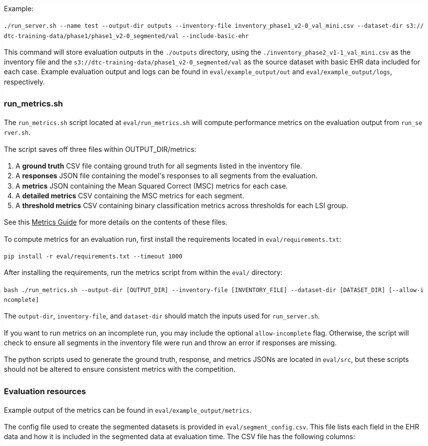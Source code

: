 Example: 
```
./run_server.sh --name test --output-dir outputs --inventory-file inventory_phase1_v2-0_val_mini.csv --dataset-dir s3://dtc-training-data/phase1/phase1_v2-0_segmented/val --include-basic-ehr
```
This command will store evaluation outputs in the `./outputs` directory, using the `./inventory_phase2_v1-1_val_mini.csv` as the inventory file and the `s3://dtc-training-data/phase1_v2-0_segmented/val` as the source dataset with basic EHR data included for each case. Example evaluation output and logs can be found in `eval/example_output/out` and `eval/example_output/logs`, respectively.

  
### run_metrics.sh

The `run_metrics.sh` script located at `eval/run_metrics.sh` will compute performance metrics on the evaluation output from `run_server.sh`.

The script saves off three files within OUTPUT_DIR/metrics:

1. A **ground truth** CSV file containg ground truth for all segments listed in the inventory file.
2. A **responses** JSON file containing the model's responses to all segments from the evaluation.
3. A **metrics** JSON containing the Mean Squared Correct (MSC) metrics for each case.
4. A **detailed metrics** CSV containing the MSC metrics for each segment.
5. A **threshold metrics** CSV containing binary classification metrics across thresholds for each LSI group. 

See this [Metrics Guide](metrics_guide.md) for more details on the contents of these files. 

To compute metrics for an evaluation run, first install the requirements located in `eval/requirements.txt`:

```
pip install -r eval/requirements.txt --timeout 1000
```

After installing the requirements, run the metrics script from within the `eval/` directory:

```
bash ./run_metrics.sh --output-dir [OUTPUT_DIR] --inventory-file [INVENTORY_FILE] --dataset-dir [DATASET_DIR] [--allow-incomplete]
```

The `output-dir`, `inventory-file`, and `dataset-dir` should match the inputs used for `run_server.sh`.

If you want to run metrics on an incomplete run, you may include the optional `allow-incomplete` flag. Otherwise, the script will check to ensure all segments in the inventory file were run and throw an error if responses are missing.

The python scripts used to generate the ground truth, response, and metrics JSONs are located in `eval/src`, but these scripts should not be altered to ensure consistent metrics with the competition.

### Evaluation resources

Example output of the metrics can be found in `eval/example_output/metrics`.

The config file used to create the segmented datasets is provided in `eval/segment_config.csv`. This file lists each field in the EHR data and how it is included in the segmented data at evaluation time. The CSV file has the following columns:  
  